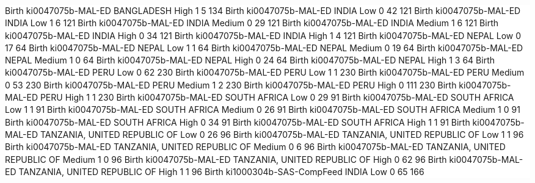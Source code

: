Birth       ki0047075b-MAL-ED          BANGLADESH                     High             1        5     134
Birth       ki0047075b-MAL-ED          INDIA                          Low              0       42     121
Birth       ki0047075b-MAL-ED          INDIA                          Low              1        6     121
Birth       ki0047075b-MAL-ED          INDIA                          Medium           0       29     121
Birth       ki0047075b-MAL-ED          INDIA                          Medium           1        6     121
Birth       ki0047075b-MAL-ED          INDIA                          High             0       34     121
Birth       ki0047075b-MAL-ED          INDIA                          High             1        4     121
Birth       ki0047075b-MAL-ED          NEPAL                          Low              0       17      64
Birth       ki0047075b-MAL-ED          NEPAL                          Low              1        1      64
Birth       ki0047075b-MAL-ED          NEPAL                          Medium           0       19      64
Birth       ki0047075b-MAL-ED          NEPAL                          Medium           1        0      64
Birth       ki0047075b-MAL-ED          NEPAL                          High             0       24      64
Birth       ki0047075b-MAL-ED          NEPAL                          High             1        3      64
Birth       ki0047075b-MAL-ED          PERU                           Low              0       62     230
Birth       ki0047075b-MAL-ED          PERU                           Low              1        1     230
Birth       ki0047075b-MAL-ED          PERU                           Medium           0       53     230
Birth       ki0047075b-MAL-ED          PERU                           Medium           1        2     230
Birth       ki0047075b-MAL-ED          PERU                           High             0      111     230
Birth       ki0047075b-MAL-ED          PERU                           High             1        1     230
Birth       ki0047075b-MAL-ED          SOUTH AFRICA                   Low              0       29      91
Birth       ki0047075b-MAL-ED          SOUTH AFRICA                   Low              1        1      91
Birth       ki0047075b-MAL-ED          SOUTH AFRICA                   Medium           0       26      91
Birth       ki0047075b-MAL-ED          SOUTH AFRICA                   Medium           1        0      91
Birth       ki0047075b-MAL-ED          SOUTH AFRICA                   High             0       34      91
Birth       ki0047075b-MAL-ED          SOUTH AFRICA                   High             1        1      91
Birth       ki0047075b-MAL-ED          TANZANIA, UNITED REPUBLIC OF   Low              0       26      96
Birth       ki0047075b-MAL-ED          TANZANIA, UNITED REPUBLIC OF   Low              1        1      96
Birth       ki0047075b-MAL-ED          TANZANIA, UNITED REPUBLIC OF   Medium           0        6      96
Birth       ki0047075b-MAL-ED          TANZANIA, UNITED REPUBLIC OF   Medium           1        0      96
Birth       ki0047075b-MAL-ED          TANZANIA, UNITED REPUBLIC OF   High             0       62      96
Birth       ki0047075b-MAL-ED          TANZANIA, UNITED REPUBLIC OF   High             1        1      96
Birth       ki1000304b-SAS-CompFeed    INDIA                          Low              0       65     166